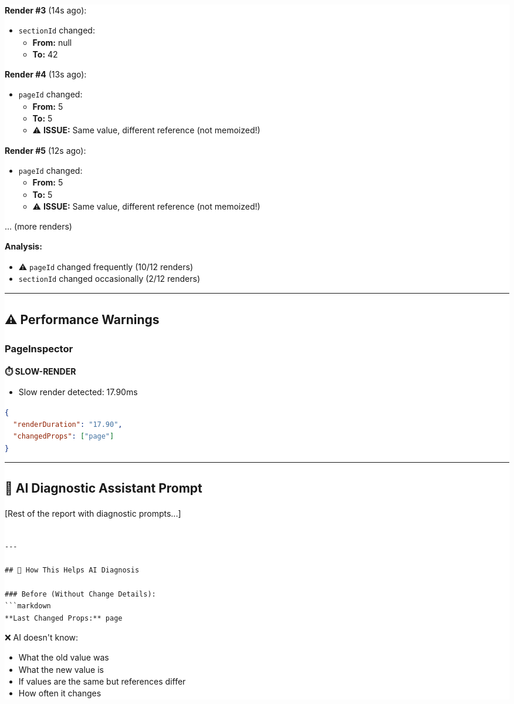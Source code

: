 **Render #3** (14s ago):
- `sectionId` changed:
  - **From:** null
  - **To:** 42

**Render #4** (13s ago):
- `pageId` changed:
  - **From:** 5
  - **To:** 5
  - ⚠️ **ISSUE:** Same value, different reference (not memoized!)

**Render #5** (12s ago):
- `pageId` changed:
  - **From:** 5
  - **To:** 5
  - ⚠️ **ISSUE:** Same value, different reference (not memoized!)

... (more renders)

**Analysis:**
- ⚠️ `pageId` changed frequently (10/12 renders)
- `sectionId` changed occasionally (2/12 renders)

---

## ⚠️ Performance Warnings

### PageInspector

**⏱️ SLOW-RENDER**
- Slow render detected: 17.90ms
```json
{
  "renderDuration": "17.90",
  "changedProps": ["page"]
}
```

---

## 🎯 AI Diagnostic Assistant Prompt

[Rest of the report with diagnostic prompts...]
```

---

## 🎯 How This Helps AI Diagnosis

### Before (Without Change Details):
```markdown
**Last Changed Props:** page
```
❌ AI doesn't know:
- What the old value was
- What the new value is
- If values are the same but references differ
- How often it changes
